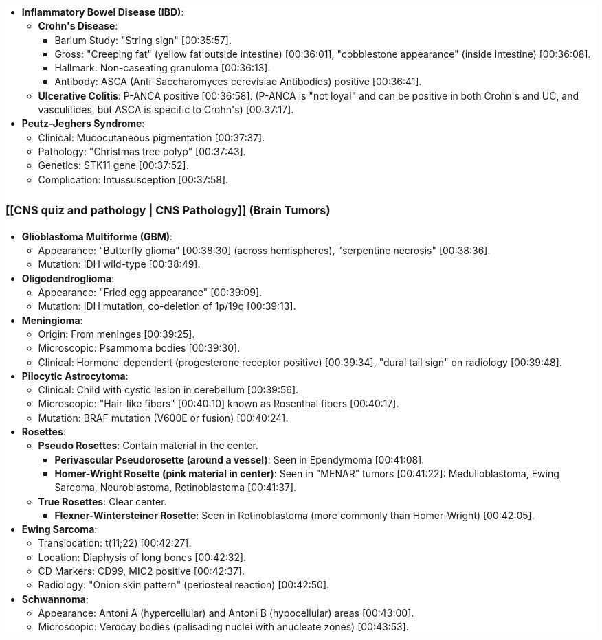 *   **Inflammatory Bowel Disease (IBD)**:
    *   **Crohn's Disease**:
        *   Barium Study: "String sign" <a class="yt-timestamp" data-t="00:35:57">[00:35:57]</a>.
        *   Gross: "Creeping fat" (yellow fat outside intestine) <a class="yt-timestamp" data-t="00:36:01">[00:36:01]</a>, "cobblestone appearance" (inside intestine) <a class="yt-timestamp" data-t="00:36:08">[00:36:08]</a>.
        *   Hallmark: Non-caseating granuloma <a class="yt-timestamp" data-t="00:36:13">[00:36:13]</a>.
        *   Antibody: ASCA (Anti-Saccharomyces cerevisiae Antibodies) positive <a class="yt-timestamp" data-t="00:36:41">[00:36:41]</a>.
    *   **Ulcerative Colitis**: P-ANCA positive <a class="yt-timestamp" data-t="00:36:58">[00:36:58]</a>. (P-ANCA is "not loyal" and can be positive in both Crohn's and UC, and vasculitides, but ASCA is specific to Crohn's) <a class="yt-timestamp" data-t="00:37:17">[00:37:17]</a>.
*   **Peutz-Jeghers Syndrome**:
    *   Clinical: Mucocutaneous pigmentation <a class="yt-timestamp" data-t="00:37:37">[00:37:37]</a>.
    *   Pathology: "Christmas tree polyp" <a class="yt-timestamp" data-t="00:37:43">[00:37:43]</a>.
    *   Genetics: STK11 gene <a class="yt-timestamp" data-t="00:37:52">[00:37:52]</a>.
    *   Complication: Intussusception <a class="yt-timestamp" data-t="00:37:58">[00:37:58]</a>.

### [[CNS quiz and pathology | CNS Pathology]] (Brain Tumors)
*   **Glioblastoma Multiforme (GBM)**:
    *   Appearance: "Butterfly glioma" <a class="yt-timestamp" data-t="00:38:30">[00:38:30]</a> (across hemispheres), "serpentine necrosis" <a class="yt-timestamp" data-t="00:38:36">[00:38:36]</a>.
    *   Mutation: IDH wild-type <a class="yt-timestamp" data-t="00:38:49">[00:38:49]</a>.
*   **Oligodendroglioma**:
    *   Appearance: "Fried egg appearance" <a class="yt-timestamp" data-t="00:39:09">[00:39:09]</a>.
    *   Mutation: IDH mutation, co-deletion of 1p/19q <a class="yt-timestamp" data-t="00:39:13">[00:39:13]</a>.
*   **Meningioma**:
    *   Origin: From meninges <a class="yt-timestamp" data-t="00:39:25">[00:39:25]</a>.
    *   Microscopic: Psammoma bodies <a class="yt-timestamp" data-t="00:39:30">[00:39:30]</a>.
    *   Clinical: Hormone-dependent (progesterone receptor positive) <a class="yt-timestamp" data-t="00:39:34">[00:39:34]</a>, "dural tail sign" on radiology <a class="yt-timestamp" data-t="00:39:48">[00:39:48]</a>.
*   **Pilocytic Astrocytoma**:
    *   Clinical: Child with cystic lesion in cerebellum <a class="yt-timestamp" data-t="00:39:56">[00:39:56]</a>.
    *   Microscopic: "Hair-like fibers" <a class="yt-timestamp" data-t="00:40:10">[00:40:10]</a> known as Rosenthal fibers <a class="yt-timestamp" data-t="00:40:17">[00:40:17]</a>.
    *   Mutation: BRAF mutation (V600E or fusion) <a class="yt-timestamp" data-t="00:40:24">[00:40:24]</a>.
*   **Rosettes**:
    *   **Pseudo Rosettes**: Contain material in the center.
        *   **Perivascular Pseudorosette (around a vessel)**: Seen in Ependymoma <a class="yt-timestamp" data-t="00:41:08">[00:41:08]</a>.
        *   **Homer-Wright Rosette (pink material in center)**: Seen in "MENAR" tumors <a class="yt-timestamp" data-t="00:41:22">[00:41:22]</a>: Medulloblastoma, Ewing Sarcoma, Neuroblastoma, Retinoblastoma <a class="yt-timestamp" data-t="00:41:37">[00:41:37]</a>.
    *   **True Rosettes**: Clear center.
        *   **Flexner-Wintersteiner Rosette**: Seen in Retinoblastoma (more commonly than Homer-Wright) <a class="yt-timestamp" data-t="00:42:05">[00:42:05]</a>.
*   **Ewing Sarcoma**:
    *   Translocation: t(11;22) <a class="yt-timestamp" data-t="00:42:27">[00:42:27]</a>.
    *   Location: Diaphysis of long bones <a class="yt-timestamp" data-t="00:42:32">[00:42:32]</a>.
    *   CD Markers: CD99, MIC2 positive <a class="yt-timestamp" data-t="00:42:37">[00:42:37]</a>.
    *   Radiology: "Onion skin pattern" (periosteal reaction) <a class="yt-timestamp" data-t="00:42:50">[00:42:50]</a>.
*   **Schwannoma**:
    *   Appearance: Antoni A (hypercellular) and Antoni B (hypocellular) areas <a class="yt-timestamp" data-t="00:43:00">[00:43:00]</a>.
    *   Microscopic: Verocay bodies (palisading nuclei with anucleate zones) <a class="yt-timestamp" data-t="00:43:53">[00:43:53]</a>.